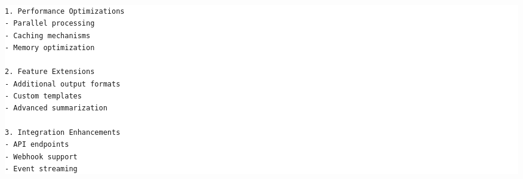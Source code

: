    ```
1. Performance Optimizations
   - Parallel processing
   - Caching mechanisms
   - Memory optimization

2. Feature Extensions
   - Additional output formats
   - Custom templates
   - Advanced summarization

3. Integration Enhancements
   - API endpoints
   - Webhook support
   - Event streaming
